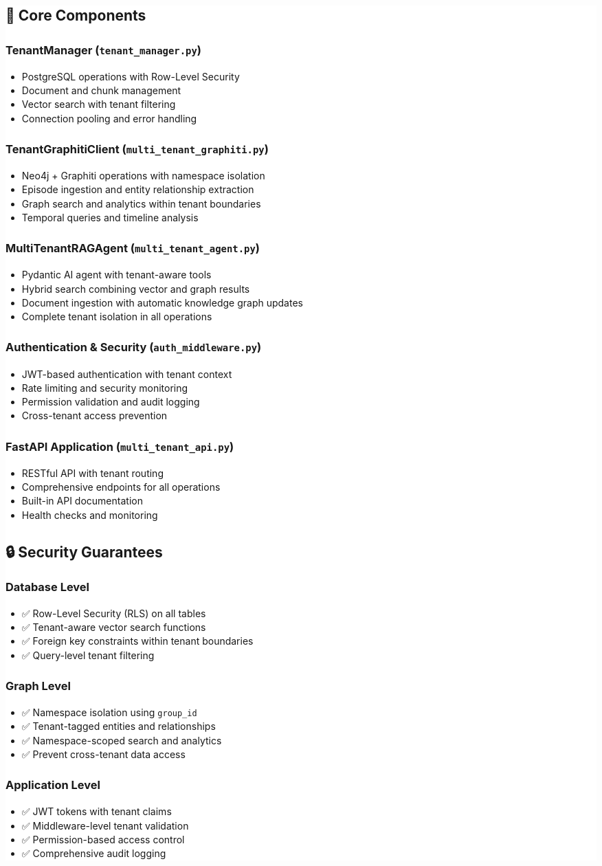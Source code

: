 ## 🔧 **Core Components**

### **TenantManager** (`tenant_manager.py`)
- PostgreSQL operations with Row-Level Security
- Document and chunk management
- Vector search with tenant filtering
- Connection pooling and error handling

### **TenantGraphitiClient** (`multi_tenant_graphiti.py`)
- Neo4j + Graphiti operations with namespace isolation
- Episode ingestion and entity relationship extraction
- Graph search and analytics within tenant boundaries
- Temporal queries and timeline analysis

### **MultiTenantRAGAgent** (`multi_tenant_agent.py`)
- Pydantic AI agent with tenant-aware tools
- Hybrid search combining vector and graph results
- Document ingestion with automatic knowledge graph updates
- Complete tenant isolation in all operations

### **Authentication & Security** (`auth_middleware.py`)
- JWT-based authentication with tenant context
- Rate limiting and security monitoring
- Permission validation and audit logging
- Cross-tenant access prevention

### **FastAPI Application** (`multi_tenant_api.py`)
- RESTful API with tenant routing
- Comprehensive endpoints for all operations
- Built-in API documentation
- Health checks and monitoring

## 🔒 **Security Guarantees**

### **Database Level**
- ✅ Row-Level Security (RLS) on all tables
- ✅ Tenant-aware vector search functions
- ✅ Foreign key constraints within tenant boundaries
- ✅ Query-level tenant filtering

### **Graph Level**
- ✅ Namespace isolation using `group_id`
- ✅ Tenant-tagged entities and relationships
- ✅ Namespace-scoped search and analytics
- ✅ Prevent cross-tenant data access

### **Application Level**
- ✅ JWT tokens with tenant claims
- ✅ Middleware-level tenant validation
- ✅ Permission-based access control
- ✅ Comprehensive audit logging
